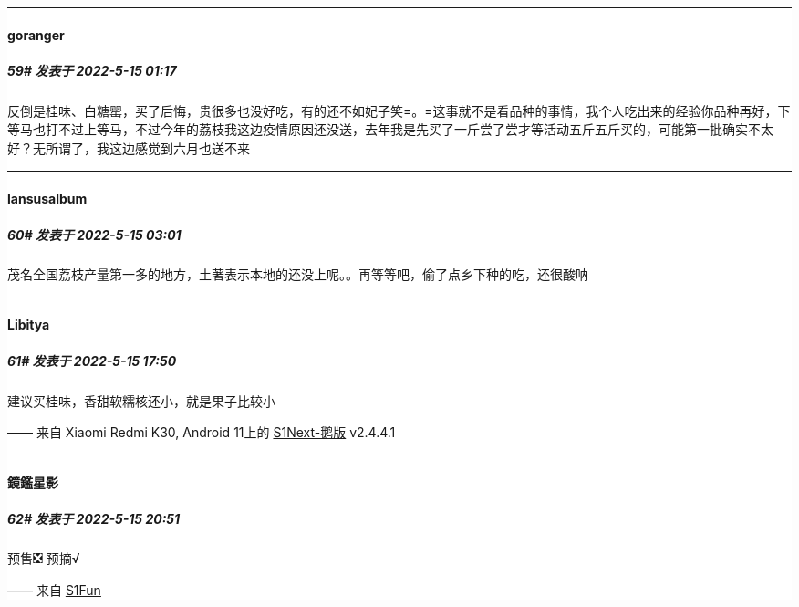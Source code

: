 *****

####  goranger  
##### 59#       发表于 2022-5-15 01:17

反倒是桂味、白糖罂，买了后悔，贵很多也没好吃，有的还不如妃子笑=。=这事就不是看品种的事情，我个人吃出来的经验你品种再好，下等马也打不过上等马，不过今年的荔枝我这边疫情原因还没送，去年我是先买了一斤尝了尝才等活动五斤五斤买的，可能第一批确实不太好？无所谓了，我这边感觉到六月也送不来

*****

####  lansusalbum  
##### 60#       发表于 2022-5-15 03:01

茂名全国荔枝产量第一多的地方，土著表示本地的还没上呢。。再等等吧，偷了点乡下种的吃，还很酸呐



*****

####  Libitya  
##### 61#       发表于 2022-5-15 17:50

建议买桂味，香甜软糯核还小，就是果子比较小

—— 来自 Xiaomi Redmi K30, Android 11上的 [S1Next-鹅版](https://github.com/ykrank/S1-Next/releases) v2.4.4.1



*****

####  鏡鑑星影  
##### 62#       发表于 2022-5-15 20:51

预售❎
预摘√

—— 来自 [S1Fun](https://s1fun.koalcat.com)

